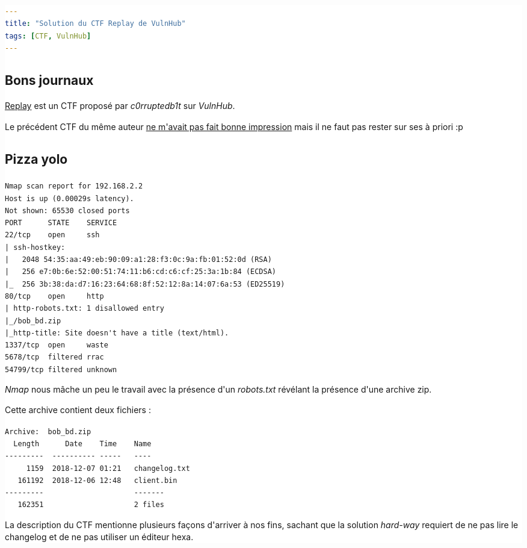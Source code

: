 ```yaml
---
title: "Solution du CTF Replay de VulnHub"
tags: [CTF, VulnHub]
---
```


Bons journaux
-------------

[Replay](https://www.vulnhub.com/entry/replay-1,278/) est un CTF proposé par *c0rruptedb1t* sur *VulnHub*.  

Le précédent CTF du même auteur [ne m'avait pas fait bonne impression](http://devloop.users.sourceforge.net/index.php?article159/solution-du-ctf-bob-1-0-1-de-vulnhub) mais il ne faut pas rester sur ses à priori :p  

Pizza yolo
----------

```plain
Nmap scan report for 192.168.2.2
Host is up (0.00029s latency).
Not shown: 65530 closed ports
PORT      STATE    SERVICE
22/tcp    open     ssh
| ssh-hostkey: 
|   2048 54:35:aa:49:eb:90:09:a1:28:f3:0c:9a:fb:01:52:0d (RSA)
|   256 e7:0b:6e:52:00:51:74:11:b6:cd:c6:cf:25:3a:1b:84 (ECDSA)
|_  256 3b:38:da:d7:16:23:64:68:8f:52:12:8a:14:07:6a:53 (ED25519)
80/tcp    open     http
| http-robots.txt: 1 disallowed entry 
|_/bob_bd.zip
|_http-title: Site doesn't have a title (text/html).
1337/tcp  open     waste
5678/tcp  filtered rrac
54799/tcp filtered unknown
```

*Nmap* nous mâche un peu le travail avec la présence d'un *robots.txt* révélant la présence d'une archive zip.  

Cette archive contient deux fichiers :  

```plain
Archive:  bob_bd.zip
  Length      Date    Time    Name
---------  ---------- -----   ----
     1159  2018-12-07 01:21   changelog.txt
   161192  2018-12-06 12:48   client.bin
---------                     -------
   162351                     2 files
```

La description du CTF mentionne plusieurs façons d'arriver à nos fins, sachant que la solution *hard-way* requiert de ne pas lire le changelog et de ne pas utiliser un éditeur hexa.  
